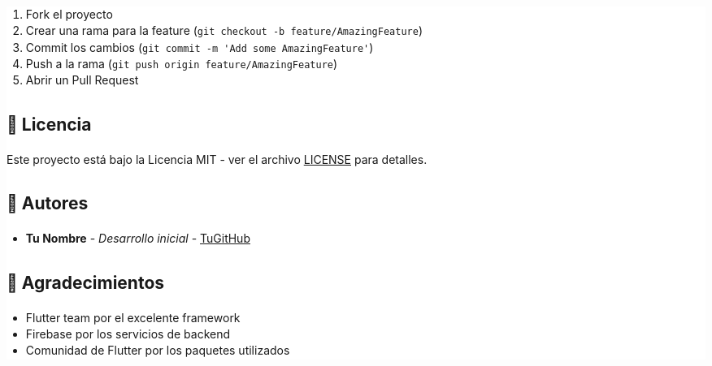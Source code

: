 1. Fork el proyecto
2. Crear una rama para la feature (`git checkout -b feature/AmazingFeature`)
3. Commit los cambios (`git commit -m 'Add some AmazingFeature'`)
4. Push a la rama (`git push origin feature/AmazingFeature`)
5. Abrir un Pull Request

## 📄 Licencia

Este proyecto está bajo la Licencia MIT - ver el archivo [LICENSE](LICENSE) para detalles.

## 👥 Autores

- **Tu Nombre** - *Desarrollo inicial* - [TuGitHub](https://github.com/tuusuario)

## 🙏 Agradecimientos

- Flutter team por el excelente framework
- Firebase por los servicios de backend
- Comunidad de Flutter por los paquetes utilizados
